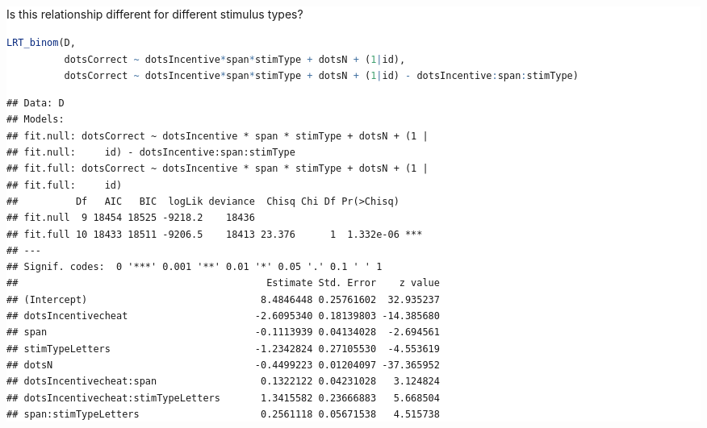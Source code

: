 Is this relationship different for different stimulus types?

``` r
LRT_binom(D,
          dotsCorrect ~ dotsIncentive*span*stimType + dotsN + (1|id),
          dotsCorrect ~ dotsIncentive*span*stimType + dotsN + (1|id) - dotsIncentive:span:stimType)
```

    ## Data: D
    ## Models:
    ## fit.null: dotsCorrect ~ dotsIncentive * span * stimType + dotsN + (1 | 
    ## fit.null:     id) - dotsIncentive:span:stimType
    ## fit.full: dotsCorrect ~ dotsIncentive * span * stimType + dotsN + (1 | 
    ## fit.full:     id)
    ##          Df   AIC   BIC  logLik deviance  Chisq Chi Df Pr(>Chisq)    
    ## fit.null  9 18454 18525 -9218.2    18436                             
    ## fit.full 10 18433 18511 -9206.5    18413 23.376      1  1.332e-06 ***
    ## ---
    ## Signif. codes:  0 '***' 0.001 '**' 0.01 '*' 0.05 '.' 0.1 ' ' 1
    ##                                           Estimate Std. Error    z value
    ## (Intercept)                              8.4846448 0.25761602  32.935237
    ## dotsIncentivecheat                      -2.6095340 0.18139803 -14.385680
    ## span                                    -0.1113939 0.04134028  -2.694561
    ## stimTypeLetters                         -1.2342824 0.27105530  -4.553619
    ## dotsN                                   -0.4499223 0.01204097 -37.365952
    ## dotsIncentivecheat:span                  0.1322122 0.04231028   3.124824
    ## dotsIncentivecheat:stimTypeLetters       1.3415582 0.23666883   5.668504
    ## span:stimTypeLetters                     0.2561118 0.05671538   4.515738